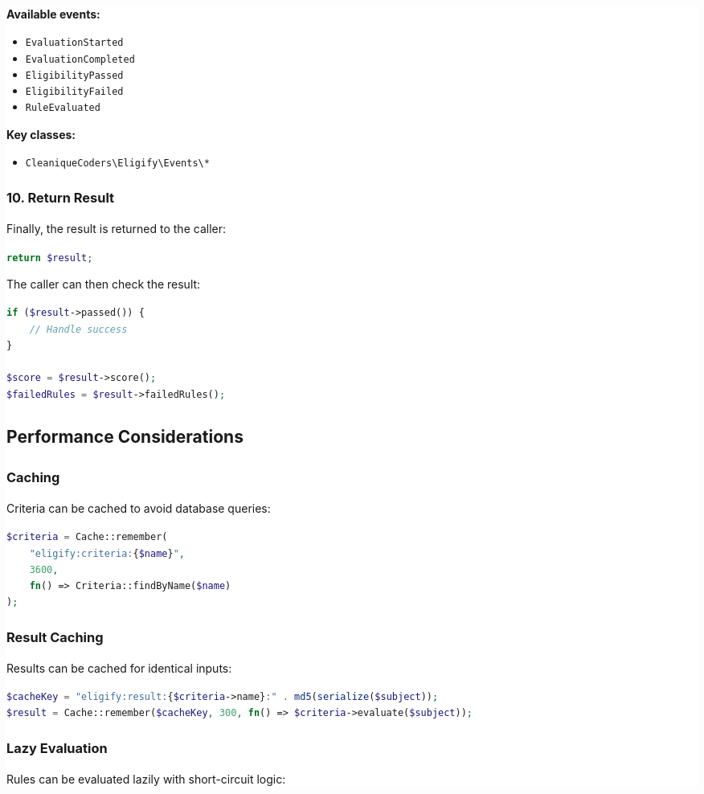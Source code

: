 **Available events:**
- `EvaluationStarted`
- `EvaluationCompleted`
- `EligibilityPassed`
- `EligibilityFailed`
- `RuleEvaluated`

**Key classes:**
- `CleaniqueCoders\Eligify\Events\*`

### 10. Return Result

Finally, the result is returned to the caller:

```php
return $result;
```

The caller can then check the result:

```php
if ($result->passed()) {
    // Handle success
}

$score = $result->score();
$failedRules = $result->failedRules();
```

## Performance Considerations

### Caching

Criteria can be cached to avoid database queries:

```php
$criteria = Cache::remember(
    "eligify:criteria:{$name}",
    3600,
    fn() => Criteria::findByName($name)
);
```

### Result Caching

Results can be cached for identical inputs:

```php
$cacheKey = "eligify:result:{$criteria->name}:" . md5(serialize($subject));
$result = Cache::remember($cacheKey, 300, fn() => $criteria->evaluate($subject));
```

### Lazy Evaluation

Rules can be evaluated lazily with short-circuit logic:
